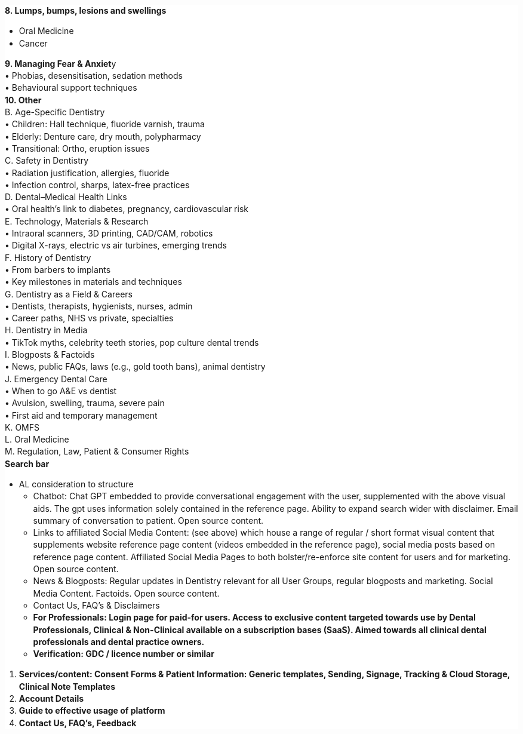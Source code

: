 **8\. Lumps, bumps, lesions and swellings**

* Oral Medicine   
* Cancer

**9\. Managing Fear & Anxiet**y  
	•	Phobias, desensitisation, sedation methods  
	•	Behavioural support techniques  
**10\. Other**  
B. Age-Specific Dentistry  
	•	Children: Hall technique, fluoride varnish, trauma  
	•	Elderly: Denture care, dry mouth, polypharmacy  
	•	Transitional: Ortho, eruption issues  
C. Safety in Dentistry  
	•	Radiation justification, allergies, fluoride  
	•	Infection control, sharps, latex-free practices  
D. Dental–Medical Health Links  
	•	Oral health’s link to diabetes, pregnancy, cardiovascular risk  
E. Technology, Materials & Research  
	•	Intraoral scanners, 3D printing, CAD/CAM, robotics  
	•	Digital X-rays, electric vs air turbines, emerging trends  
F. History of Dentistry  
	•	From barbers to implants  
	•	Key milestones in materials and techniques  
G. Dentistry as a Field & Careers  
	•	Dentists, therapists, hygienists, nurses, admin  
	•	Career paths, NHS vs private, specialties  
H. Dentistry in Media  
	•	TikTok myths, celebrity teeth stories, pop culture dental trends  
I. Blogposts & Factoids  
	•	News, public FAQs, laws (e.g., gold tooth bans), animal dentistry  
J. Emergency Dental Care  
	•	When to go A\&E vs dentist  
	•	Avulsion, swelling, trauma, severe pain  
	•	First aid and temporary management  
K. OMFS  
L. Oral Medicine  
M. Regulation, Law, Patient & Consumer Rights  
**Search bar** 

* AL consideration to structure   
  * Chatbot: Chat GPT embedded to provide conversational engagement with the user, supplemented with the above visual aids. The gpt uses information solely contained in the reference page. Ability to expand search wider with disclaimer. Email summary of conversation to patient. Open source content.  
  * Links to affiliated Social Media Content: (see above) which house a range of regular / short format visual content that supplements website reference page content (videos embedded in the reference page), social media posts based on reference page content. Affiliated Social Media Pages to both bolster/re-enforce site content for users and for marketing. Open source content.  
  * News & Blogposts: Regular updates in Dentistry relevant for all User Groups, regular blogposts and marketing. Social Media Content. Factoids. Open source content.  
  * Contact Us, FAQ’s  & Disclaimers  
  * **For Professionals: Login page for paid-for users. Access to exclusive content targeted towards use by Dental Professionals, Clinical & Non-Clinical available on a subscription bases (SaaS). Aimed towards all clinical dental professionals and dental practice owners.**    
  * **Verification: GDC / licence number or similar**   
1. **Services/content: Consent Forms & Patient Information: Generic templates, Sending, Signage, Tracking & Cloud Storage, Clinical Note Templates**  
2. **Account Details**  
3. **Guide to effective usage of platform**   
4. **Contact Us, FAQ’s, Feedback**
